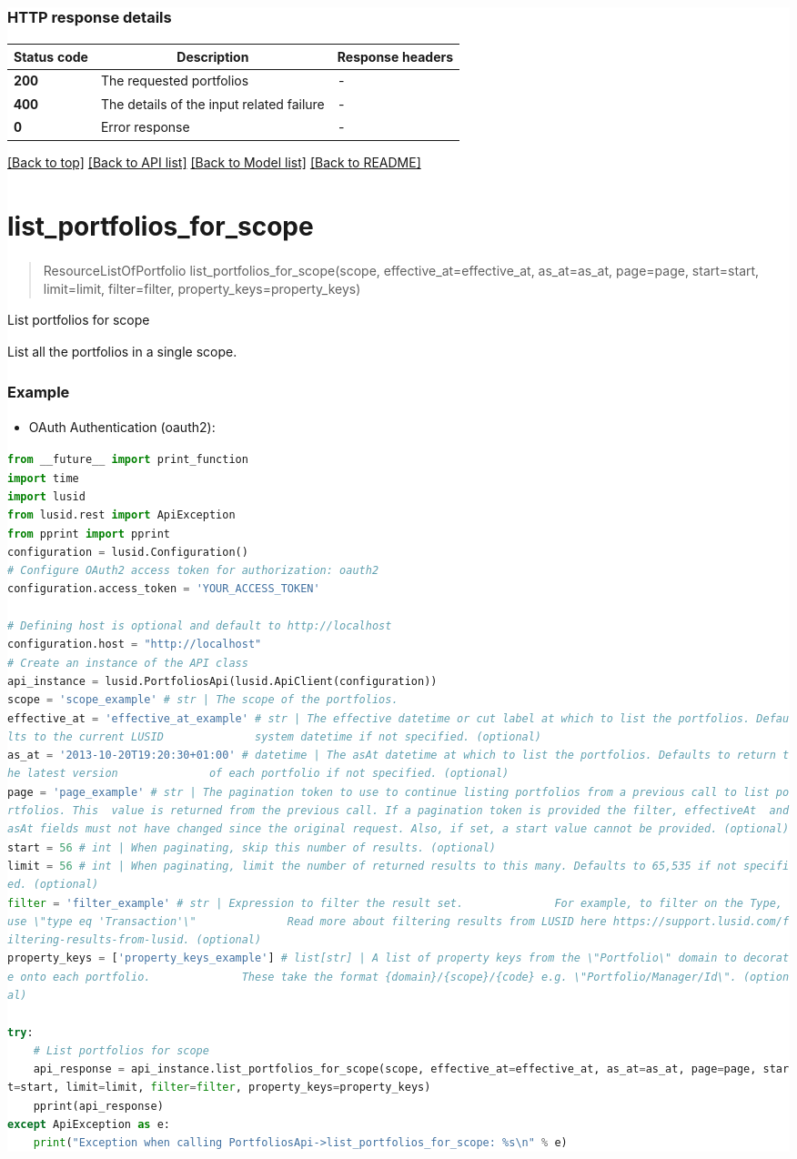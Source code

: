 ### HTTP response details
| Status code | Description | Response headers |
|-------------|-------------|------------------|
**200** | The requested portfolios |  -  |
**400** | The details of the input related failure |  -  |
**0** | Error response |  -  |

[[Back to top]](#) [[Back to API list]](../README.md#documentation-for-api-endpoints) [[Back to Model list]](../README.md#documentation-for-models) [[Back to README]](../README.md)

# **list_portfolios_for_scope**
> ResourceListOfPortfolio list_portfolios_for_scope(scope, effective_at=effective_at, as_at=as_at, page=page, start=start, limit=limit, filter=filter, property_keys=property_keys)

List portfolios for scope

List all the portfolios in a single scope.

### Example

* OAuth Authentication (oauth2):
```python
from __future__ import print_function
import time
import lusid
from lusid.rest import ApiException
from pprint import pprint
configuration = lusid.Configuration()
# Configure OAuth2 access token for authorization: oauth2
configuration.access_token = 'YOUR_ACCESS_TOKEN'

# Defining host is optional and default to http://localhost
configuration.host = "http://localhost"
# Create an instance of the API class
api_instance = lusid.PortfoliosApi(lusid.ApiClient(configuration))
scope = 'scope_example' # str | The scope of the portfolios.
effective_at = 'effective_at_example' # str | The effective datetime or cut label at which to list the portfolios. Defaults to the current LUSID              system datetime if not specified. (optional)
as_at = '2013-10-20T19:20:30+01:00' # datetime | The asAt datetime at which to list the portfolios. Defaults to return the latest version              of each portfolio if not specified. (optional)
page = 'page_example' # str | The pagination token to use to continue listing portfolios from a previous call to list portfolios. This  value is returned from the previous call. If a pagination token is provided the filter, effectiveAt  and asAt fields must not have changed since the original request. Also, if set, a start value cannot be provided. (optional)
start = 56 # int | When paginating, skip this number of results. (optional)
limit = 56 # int | When paginating, limit the number of returned results to this many. Defaults to 65,535 if not specified. (optional)
filter = 'filter_example' # str | Expression to filter the result set.              For example, to filter on the Type, use \"type eq 'Transaction'\"              Read more about filtering results from LUSID here https://support.lusid.com/filtering-results-from-lusid. (optional)
property_keys = ['property_keys_example'] # list[str] | A list of property keys from the \"Portfolio\" domain to decorate onto each portfolio.              These take the format {domain}/{scope}/{code} e.g. \"Portfolio/Manager/Id\". (optional)

try:
    # List portfolios for scope
    api_response = api_instance.list_portfolios_for_scope(scope, effective_at=effective_at, as_at=as_at, page=page, start=start, limit=limit, filter=filter, property_keys=property_keys)
    pprint(api_response)
except ApiException as e:
    print("Exception when calling PortfoliosApi->list_portfolios_for_scope: %s\n" % e)
```
